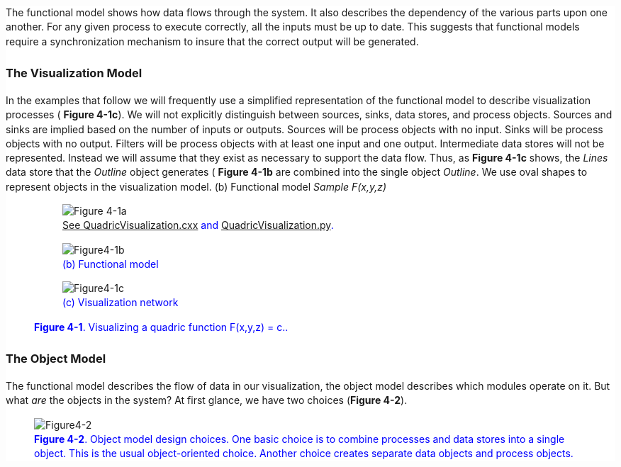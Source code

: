 The functional model shows how data flows through the system. It also describes the dependency of the various parts upon one another. For any given process to execute correctly, all the inputs must be up to date. This suggests that functional models require a synchronization mechanism to insure that the correct output will be generated.

### The Visualization Model

In the examples that follow we will frequently use a simplified representation of the functional model to describe visualization processes ( **Figure 4-1c**). We will not explicitly distinguish between sources, sinks, data stores, and process objects. Sources and sinks are implied based on the number of inputs or outputs. Sources will be process objects with no input. Sinks will be process objects with no output. Filters will be process objects with at least one input and one output. Intermediate data stores will not be represented. Instead we will assume that they exist as necessary to support the data flow. Thus, as **Figure 4-1c** shows, the *Lines* data store that the *Outline* object generates ( **Figure 4-1b** are combined into the single object *Outline*. We use oval shapes to represent objects in the visualization model. (b) Functional model *Sample F(x,y,z)*

<figure id="Figure 4-1">
 <figure id="Figure 4-1a">
  <img src="https://raw.githubusercontent.com/lorensen/VTKExamples/master/src/Testing/Baseline/Cxx/Visualization/TestQuadricVisualization.png?raw=true" width="640" alt="Figure 4-1a">
  <figcaption style="color:blue" (a)Quadric visualization <a></a> <a href="../../Cxx/Visualization/QuadricVisualization" title="QuadricVisualization"> See QuadricVisualization.cxx</a> and <a href="../../Python/Visualization/QuadricVisualization" title="QuadricVisualization"> QuadricVisualization.py</a>.</figcaption>
  </figure>
  <figure id="Figure 4-1b">
    <img src="https://raw.githubusercontent.com/lorensen/VTKExamples/master/src/VTKBook/Figures/Figure4-1b.png?raw=true" width="640" alt="Figure4-1b">
    <figcaption style="color:blue"> (b) Functional model</figcaption>
  </figure>
  <figure id="Figure 4-1c">
    <img src="https://raw.githubusercontent.com/lorensen/VTKExamples/master/src/VTKBook/Figures/Figure4-1c.png?raw=true" width="640" alt="Figure4-1c">
    <figcaption style="color:blue"> (c) Visualization network</figcaption>
  </figure>
  <figcaption style="color:blue"><b>Figure 4-1</b>. Visualizing a quadric function F(x,y,z) = c..</figcaption>
</figure>

### The Object Model

The functional model describes the flow of data in our visualization,
the object model describes which modules operate on it. But what *are*
the objects in the system? At first glance, we have two choices (**Figure 4-2**).

<figure id="Figure 4-2">
  <img src="https://raw.githubusercontent.com/lorensen/VTKExamples/master/src/VTKBook/Figures/Figure4-2.png?raw=true" width="640" alt="Figure4-2">
  <figcaption style="color:blue"><b>Figure 4-2</b>. Object model design choices. One basic choice is to combine processes and data stores into a single object. This is the usual object-oriented choice. Another choice creates separate data objects and process objects.</figcaption>
</figure>
